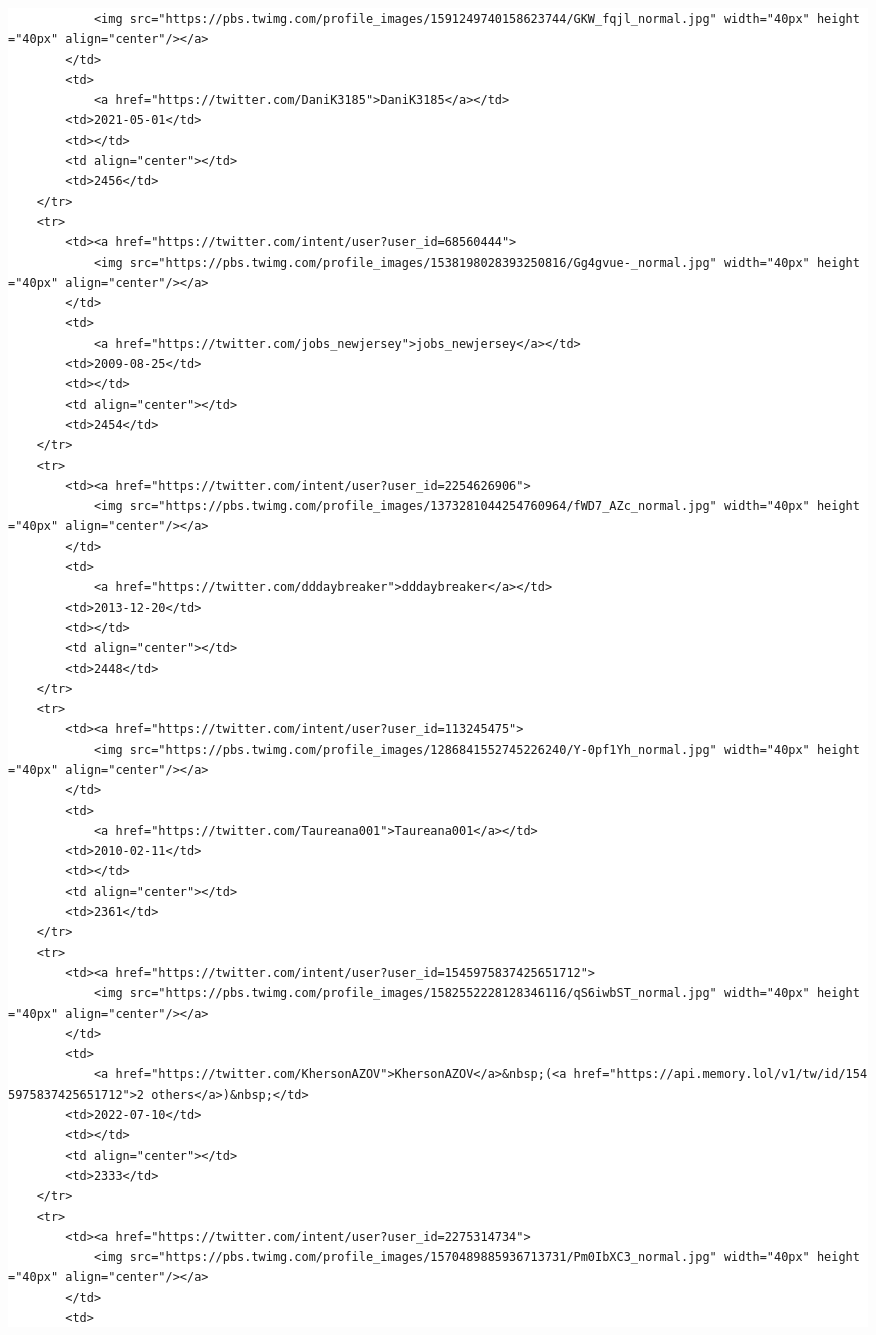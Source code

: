                 <img src="https://pbs.twimg.com/profile_images/1591249740158623744/GKW_fqjl_normal.jpg" width="40px" height="40px" align="center"/></a>
            </td>
            <td>
                <a href="https://twitter.com/DaniK3185">DaniK3185</a></td>
            <td>2021-05-01</td>
            <td></td>
            <td align="center"></td>
            <td>2456</td>
        </tr>
        <tr>
            <td><a href="https://twitter.com/intent/user?user_id=68560444">
                <img src="https://pbs.twimg.com/profile_images/1538198028393250816/Gg4gvue-_normal.jpg" width="40px" height="40px" align="center"/></a>
            </td>
            <td>
                <a href="https://twitter.com/jobs_newjersey">jobs_newjersey</a></td>
            <td>2009-08-25</td>
            <td></td>
            <td align="center"></td>
            <td>2454</td>
        </tr>
        <tr>
            <td><a href="https://twitter.com/intent/user?user_id=2254626906">
                <img src="https://pbs.twimg.com/profile_images/1373281044254760964/fWD7_AZc_normal.jpg" width="40px" height="40px" align="center"/></a>
            </td>
            <td>
                <a href="https://twitter.com/dddaybreaker">dddaybreaker</a></td>
            <td>2013-12-20</td>
            <td></td>
            <td align="center"></td>
            <td>2448</td>
        </tr>
        <tr>
            <td><a href="https://twitter.com/intent/user?user_id=113245475">
                <img src="https://pbs.twimg.com/profile_images/1286841552745226240/Y-0pf1Yh_normal.jpg" width="40px" height="40px" align="center"/></a>
            </td>
            <td>
                <a href="https://twitter.com/Taureana001">Taureana001</a></td>
            <td>2010-02-11</td>
            <td></td>
            <td align="center"></td>
            <td>2361</td>
        </tr>
        <tr>
            <td><a href="https://twitter.com/intent/user?user_id=1545975837425651712">
                <img src="https://pbs.twimg.com/profile_images/1582552228128346116/qS6iwbST_normal.jpg" width="40px" height="40px" align="center"/></a>
            </td>
            <td>
                <a href="https://twitter.com/KhersonAZOV">KhersonAZOV</a>&nbsp;(<a href="https://api.memory.lol/v1/tw/id/1545975837425651712">2 others</a>)&nbsp;</td>
            <td>2022-07-10</td>
            <td></td>
            <td align="center"></td>
            <td>2333</td>
        </tr>
        <tr>
            <td><a href="https://twitter.com/intent/user?user_id=2275314734">
                <img src="https://pbs.twimg.com/profile_images/1570489885936713731/Pm0IbXC3_normal.jpg" width="40px" height="40px" align="center"/></a>
            </td>
            <td>